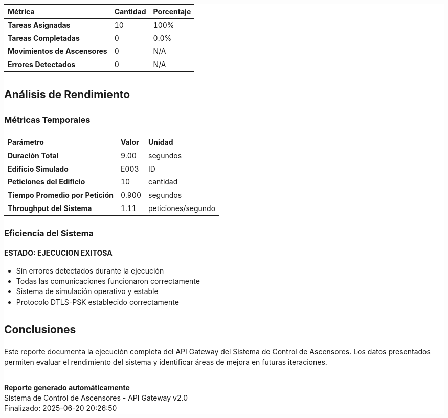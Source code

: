 | **Métrica** | **Cantidad** | **Porcentaje** |
|:------------|:-------------|:---------------|
| **Tareas Asignadas** | 10 | 100% |
| **Tareas Completadas** | 0 | 0.0% |
| **Movimientos de Ascensores** | 0 | N/A |
| **Errores Detectados** | 0 | N/A |

## Análisis de Rendimiento

### Métricas Temporales

| **Parámetro** | **Valor** | **Unidad** |
|:--------------|:----------|:-----------|
| **Duración Total** | 9.00 | segundos |
| **Edificio Simulado** | E003 | ID |
| **Peticiones del Edificio** | 10 | cantidad |
| **Tiempo Promedio por Petición** | 0.900 | segundos |
| **Throughput del Sistema** | 1.11 | peticiones/segundo |

### Eficiencia del Sistema

**ESTADO: EJECUCION EXITOSA**

- Sin errores detectados durante la ejecución
- Todas las comunicaciones funcionaron correctamente
- Sistema de simulación operativo y estable
- Protocolo DTLS-PSK establecido correctamente

## Conclusiones

Este reporte documenta la ejecución completa del API Gateway del Sistema de Control de Ascensores. Los datos presentados permiten evaluar el rendimiento del sistema y identificar áreas de mejora en futuras iteraciones.

---

**Reporte generado automáticamente**  
Sistema de Control de Ascensores - API Gateway v2.0  
Finalizado: 2025-06-20 20:26:50
